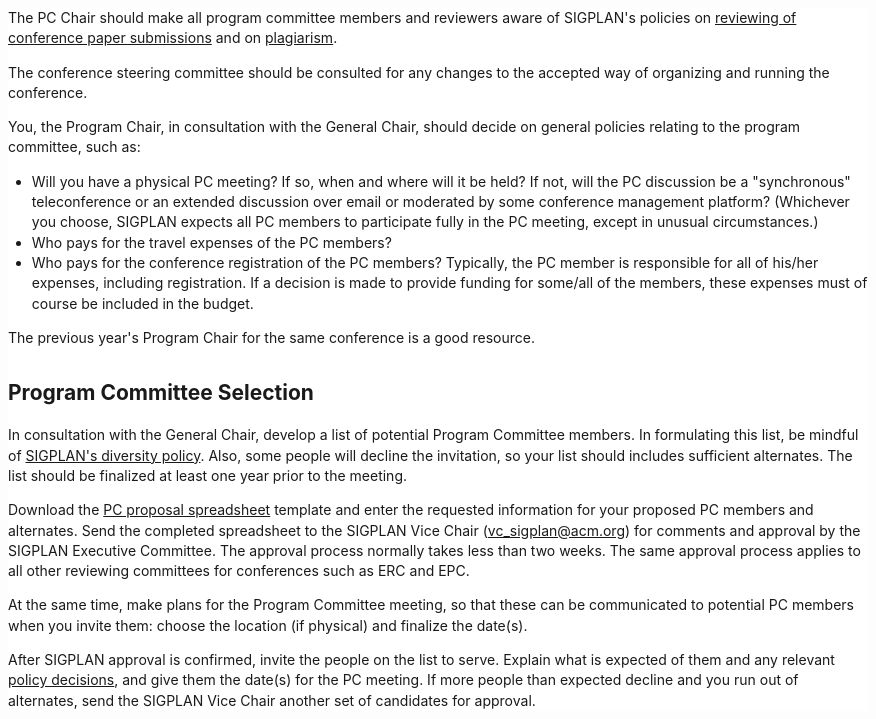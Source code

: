 The PC Chair should make all program committee members and reviewers aware
of SIGPLAN's policies on
[reviewing of conference paper submissions](/Resources/Policies/Review) and
on [plagiarism](http://www.acm.org/publications/policies/plagiarism_policy).

The conference steering committee should be consulted for any changes to the
accepted way of organizing and running the conference.

You, the Program Chair, in consultation with the General Chair, should
decide on general policies relating to the program committee, such as:

- Will you have a physical PC meeting?  If so, when and where will it be
  held?  If not, will the PC discussion be a "synchronous" teleconference or
  an extended discussion over email or moderated by some conference
  management platform?  (Whichever you choose, SIGPLAN expects all PC
  members to participate fully in the PC meeting, except in unusual
  circumstances.)
- Who pays for the travel expenses of the PC members?
- Who pays for the conference registration of the PC members?  Typically,
  the PC member is responsible for all of his/her expenses, including
  registration. If a decision is made to provide funding for some/all of the
  members, these expenses must of course be included in the budget.

The previous year's Program Chair for the same conference is a good
resource.

Program Committee Selection
---------------------------

In consultation with the General Chair,
develop a list of potential Program Committee members. In formulating this
list, be mindful of [SIGPLAN's diversity
policy](/Resources/Policies/Diversity).  Also, some people will decline the
invitation, so your list should includes sufficient alternates.  The list
should be finalized at least one year prior to the meeting.

Download the [PC proposal
spreadsheet](/Resources/Guidelines/sigplan-pc-proposal-template.xlsx)
template and enter the requested information for your proposed PC members
and alternates.  Send the completed spreadsheet to the SIGPLAN Vice Chair
([vc\_sigplan@acm.org](mailto:vc_sigplan@acm.org)) for comments and approval
by the SIGPLAN Executive Committee.  The approval process normally takes
less than two weeks. The same approval process applies to all other
reviewing committees for conferences such as ERC and EPC.



At the same time, make plans for the Program Committee meeting, so that
these can be communicated to potential PC members when you invite them:
choose the location (if physical) and finalize the date(s).

After SIGPLAN approval is confirmed, invite the people on the list to serve.
Explain what is expected of them and any relevant
[policy decisions](/Resources/Policies/Review), and give them the date(s) for
the PC meeting.  If more people than expected decline and you run out of
alternates, send the SIGPLAN Vice Chair another set of candidates for
approval.
